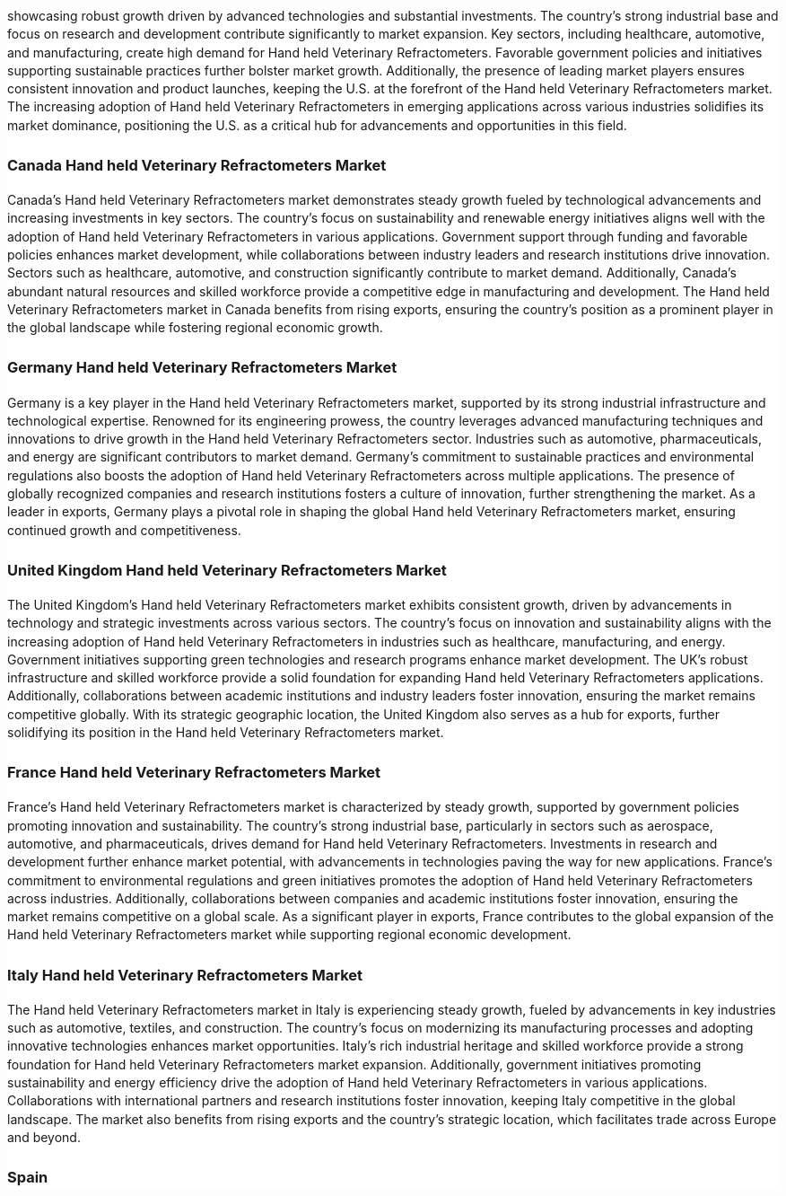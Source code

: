 showcasing robust growth driven by advanced technologies and substantial investments. The country&rsquo;s strong industrial base and focus on research and development contribute significantly to market expansion. Key sectors, including healthcare, automotive, and manufacturing, create high demand for Hand held Veterinary Refractometers. Favorable government policies and initiatives supporting sustainable practices further bolster market growth. Additionally, the presence of leading market players ensures consistent innovation and product launches, keeping the U.S. at the forefront of the Hand held Veterinary Refractometers market. The increasing adoption of Hand held Veterinary Refractometers in emerging applications across various industries solidifies its market dominance, positioning the U.S. as a critical hub for advancements and opportunities in this field.</p><h3>Canada Hand held Veterinary Refractometers Market</h3><p>Canada&rsquo;s Hand held Veterinary Refractometers market demonstrates steady growth fueled by technological advancements and increasing investments in key sectors. The country&rsquo;s focus on sustainability and renewable energy initiatives aligns well with the adoption of Hand held Veterinary Refractometers in various applications. Government support through funding and favorable policies enhances market development, while collaborations between industry leaders and research institutions drive innovation. Sectors such as healthcare, automotive, and construction significantly contribute to market demand. Additionally, Canada&rsquo;s abundant natural resources and skilled workforce provide a competitive edge in manufacturing and development. The Hand held Veterinary Refractometers market in Canada benefits from rising exports, ensuring the country&rsquo;s position as a prominent player in the global landscape while fostering regional economic growth.</p><h3>Germany Hand held Veterinary Refractometers Market</h3><p>Germany is a key player in the Hand held Veterinary Refractometers market, supported by its strong industrial infrastructure and technological expertise. Renowned for its engineering prowess, the country leverages advanced manufacturing techniques and innovations to drive growth in the Hand held Veterinary Refractometers sector. Industries such as automotive, pharmaceuticals, and energy are significant contributors to market demand. Germany&rsquo;s commitment to sustainable practices and environmental regulations also boosts the adoption of Hand held Veterinary Refractometers across multiple applications. The presence of globally recognized companies and research institutions fosters a culture of innovation, further strengthening the market. As a leader in exports, Germany plays a pivotal role in shaping the global Hand held Veterinary Refractometers market, ensuring continued growth and competitiveness.</p><h3>United Kingdom Hand held Veterinary Refractometers Market</h3><p>The United Kingdom&rsquo;s Hand held Veterinary Refractometers market exhibits consistent growth, driven by advancements in technology and strategic investments across various sectors. The country&rsquo;s focus on innovation and sustainability aligns with the increasing adoption of Hand held Veterinary Refractometers in industries such as healthcare, manufacturing, and energy. Government initiatives supporting green technologies and research programs enhance market development. The UK&rsquo;s robust infrastructure and skilled workforce provide a solid foundation for expanding Hand held Veterinary Refractometers applications. Additionally, collaborations between academic institutions and industry leaders foster innovation, ensuring the market remains competitive globally. With its strategic geographic location, the United Kingdom also serves as a hub for exports, further solidifying its position in the Hand held Veterinary Refractometers market.</p><h3>France Hand held Veterinary Refractometers Market</h3><p>France&rsquo;s Hand held Veterinary Refractometers market is characterized by steady growth, supported by government policies promoting innovation and sustainability. The country&rsquo;s strong industrial base, particularly in sectors such as aerospace, automotive, and pharmaceuticals, drives demand for Hand held Veterinary Refractometers. Investments in research and development further enhance market potential, with advancements in technologies paving the way for new applications. France&rsquo;s commitment to environmental regulations and green initiatives promotes the adoption of Hand held Veterinary Refractometers across industries. Additionally, collaborations between companies and academic institutions foster innovation, ensuring the market remains competitive on a global scale. As a significant player in exports, France contributes to the global expansion of the Hand held Veterinary Refractometers market while supporting regional economic development.</p><h3>Italy Hand held Veterinary Refractometers Market</h3><p>The Hand held Veterinary Refractometers market in Italy is experiencing steady growth, fueled by advancements in key industries such as automotive, textiles, and construction. The country&rsquo;s focus on modernizing its manufacturing processes and adopting innovative technologies enhances market opportunities. Italy&rsquo;s rich industrial heritage and skilled workforce provide a strong foundation for Hand held Veterinary Refractometers market expansion. Additionally, government initiatives promoting sustainability and energy efficiency drive the adoption of Hand held Veterinary Refractometers in various applications. Collaborations with international partners and research institutions foster innovation, keeping Italy competitive in the global landscape. The market also benefits from rising exports and the country&rsquo;s strategic location, which facilitates trade across Europe and beyond.</p><h3>Spain